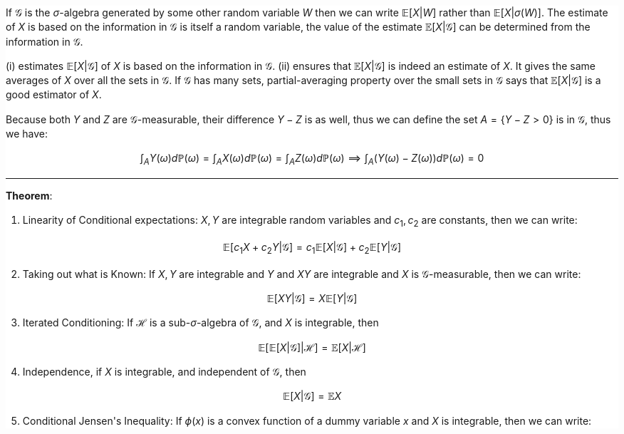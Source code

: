 
If $\mathcal{G}$ is the $\sigma$-algebra generated by some other random variable $W$ then we can write $\mathbb{E}[X | W]$ rather than $\mathbb{E}[X | \sigma(W)]$. The estimate of $X$ is based on the information in $\mathcal{G}$ is itself a random variable, the value of the estimate $\mathbb{E}[X | \mathcal{G}]$ can be determined from the information in $\mathcal{G}$.

(i) estimates $\mathbb{E}[X | \mathcal{G}]$ of $X$ is based on the information in $\mathcal{G}$. (ii) ensures that $\mathbb{E}[X | \mathcal{G}]$ is indeed an estimate of $X$. It gives the same averages of $X$ over all the sets in $\mathcal{G}$. If $\mathcal{G}$ has many sets, partial-averaging property over the small sets in $\mathcal{G}$ says that $\mathbb{E}[X | \mathcal{G}]$ is a good estimator of $X$.

Because both $Y$ and $Z$ are $\mathcal{G}$-measurable, their difference $Y - Z$ is as well, thus we can define the set $A = \{Y - Z > 0\}$ is in $\mathcal{G}$, thus we have:


$$
\int_A Y(\omega) d\mathbb{P}(\omega) = \int_A X(\omega) d\mathbb{P}(\omega) = \int_A Z(\omega) d\mathbb{P}(\omega) \implies \int_A (Y(\omega) - Z(\omega)) d\mathbb{P}(\omega) = 0
$$


------------------------------------------------------------------------
**Theorem**:
1. Linearity of Conditional expectations: $X, Y$ are integrable random variables and $c_1, c_2$ are constants, then we can write:


$$
\mathbb{E}[c_1 X + c_2Y | \mathcal{G}] = c_1 \mathbb{E}[X | \mathcal{G}] + c_2 \mathbb{E}[Y | \mathcal{G}]
$$


2. Taking out what is Known: If $X, Y$ are integrable and $Y$ and $XY$ are integrable and $X$ is $\mathcal{G}$-measurable, then we can write:


$$
\mathbb{E}[XY | \mathcal{G}] = X\mathbb{E}[Y | \mathcal{G}]
$$


3. Iterated Conditioning: If $\mathcal{H}$ is a sub-$\sigma$-algebra of $\mathcal{G}$, and $X$ is integrable, then


$$
\mathbb{E}[\mathbb{E}[X | \mathcal{G}] | \mathcal{H}] = \mathbb{E}[X | \mathcal{H}]
$$


4. Independence, if $X$ is integrable, and independent of $\mathcal{G}$, then


$$
\mathbb{E}[X | \mathcal{G}] = \mathbb{E}X
$$


5. Conditional Jensen's Inequality: If $\phi(x)$ is a convex function of a dummy variable $x$ and $X$ is integrable, then we can write:
